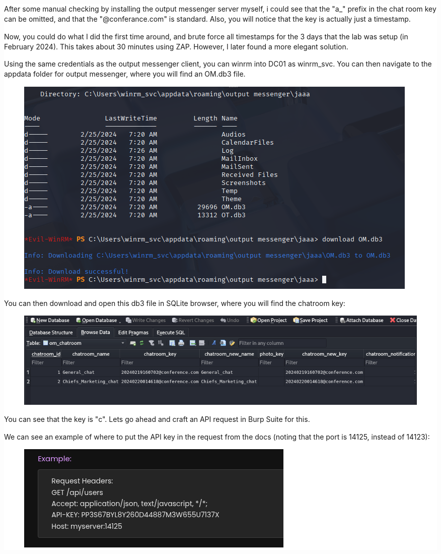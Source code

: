 After some manual checking by installing the output messenger server myself, i could see that the "a\_" prefix in the chat room key can be omitted, and that the "@conferance.com" is standard. Also, you will notice that the key is actually just a timestamp.

Now, you could do what I did the first time around, and brute force all timestamps for the 3 days that the lab was setup (in February 2024). This takes about 30 minutes using ZAP. However, I later found a more elegant solution.

Using the same credentials as the output messenger client, you can winrm into DC01 as winrm\_svc. You can then navigate to the appdata folder for output messenger, where you will find an OM.db3 file.

<figure><img src=".gitbook/assets/image (12).png" alt=""><figcaption></figcaption></figure>

You can then download and open this db3 file in SQLite browser, where you will find the chatroom key:

<figure><img src=".gitbook/assets/image (13).png" alt=""><figcaption></figcaption></figure>

You can see that the key is "c". Lets go ahead and craft an API request in Burp Suite for this.

We can see an example of where to put the API key in the request from the docs (noting that the port is 14125, instead of 14123):

<figure><img src=".gitbook/assets/image (14).png" alt=""><figcaption></figcaption></figure>
